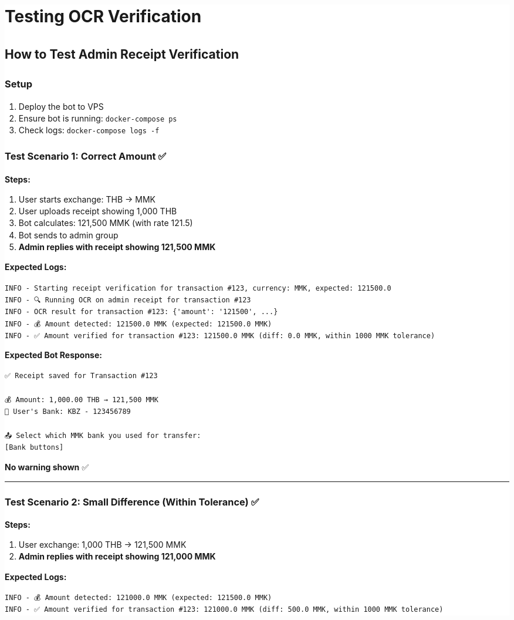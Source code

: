 # Testing OCR Verification

## How to Test Admin Receipt Verification

### Setup
1. Deploy the bot to VPS
2. Ensure bot is running: `docker-compose ps`
3. Check logs: `docker-compose logs -f`

### Test Scenario 1: Correct Amount ✅

**Steps:**
1. User starts exchange: THB → MMK
2. User uploads receipt showing 1,000 THB
3. Bot calculates: 121,500 MMK (with rate 121.5)
4. Bot sends to admin group
5. **Admin replies with receipt showing 121,500 MMK**

**Expected Logs:**
```
INFO - Starting receipt verification for transaction #123, currency: MMK, expected: 121500.0
INFO - 🔍 Running OCR on admin receipt for transaction #123
INFO - OCR result for transaction #123: {'amount': '121500', ...}
INFO - 💰 Amount detected: 121500.0 MMK (expected: 121500.0 MMK)
INFO - ✅ Amount verified for transaction #123: 121500.0 MMK (diff: 0.0 MMK, within 1000 MMK tolerance)
```

**Expected Bot Response:**
```
✅ Receipt saved for Transaction #123

💰 Amount: 1,000.00 THB → 121,500 MMK
🏦 User's Bank: KBZ - 123456789

📤 Select which MMK bank you used for transfer:
[Bank buttons]
```

**No warning shown** ✅

---

### Test Scenario 2: Small Difference (Within Tolerance) ✅

**Steps:**
1. User exchange: 1,000 THB → 121,500 MMK
2. **Admin replies with receipt showing 121,000 MMK**

**Expected Logs:**
```
INFO - 💰 Amount detected: 121000.0 MMK (expected: 121500.0 MMK)
INFO - ✅ Amount verified for transaction #123: 121000.0 MMK (diff: 500.0 MMK, within 1000 MMK tolerance)
```
